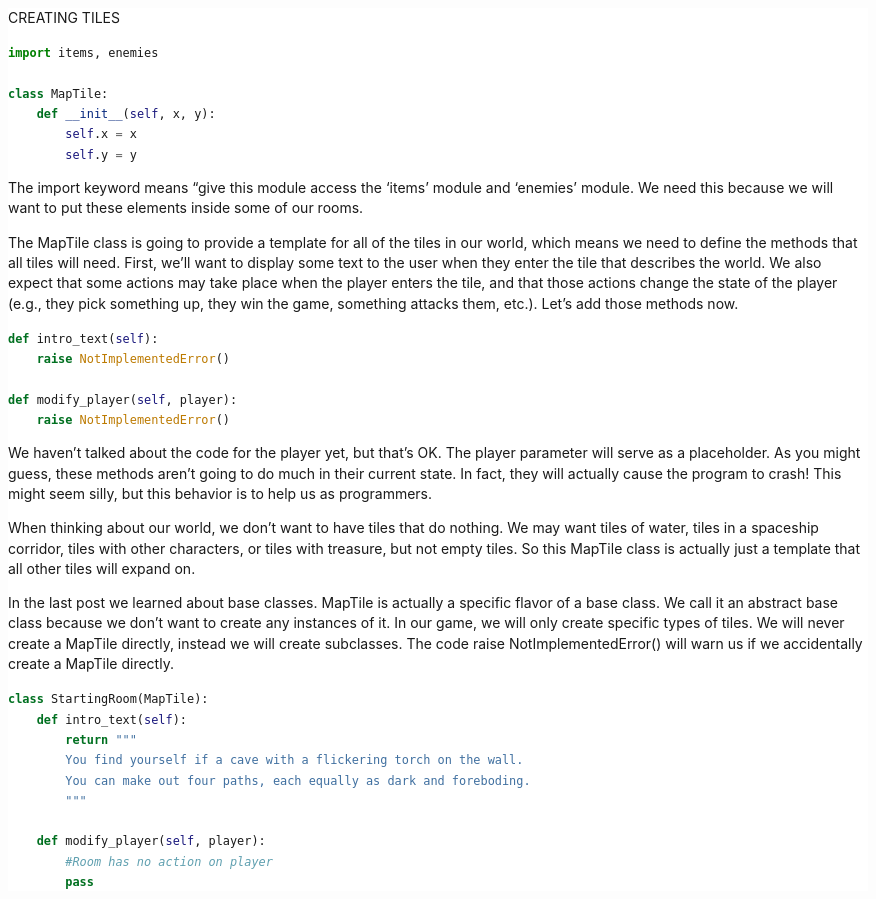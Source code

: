CREATING TILES

```python 
import items, enemies
 
class MapTile:
    def __init__(self, x, y):
        self.x = x
        self.y = y
```

The import keyword means “give this module access the ‘items’ module and ‘enemies’ module. We need this because we will want to put these elements inside some of our rooms.


The MapTile class is going to provide a template for all of the tiles in our world, which means we need to define the methods that all tiles will need. First, we’ll want to display some text to the user when they enter the tile that describes the world. We also expect that some actions may take place when the player enters the tile, and that those actions change the state of the player (e.g., they pick something up, they win the game, something attacks them, etc.). Let’s add those methods now.


```python 
def intro_text(self):
    raise NotImplementedError()
 
def modify_player(self, player):
    raise NotImplementedError()
```

We haven’t talked about the code for the player yet, but that’s OK. The player parameter will serve as a placeholder. As you might guess, these methods aren’t going to do much in their current state. In fact, they will actually cause the program to crash! This might seem silly, but this behavior is to help us as programmers.


When thinking about our world, we don’t want to have tiles that do nothing. We may want tiles of water, tiles in a spaceship corridor, tiles with other characters, or tiles with treasure, but not empty tiles. So this MapTile class is actually just a template that all other tiles will expand on.


In the last post we learned about base classes. MapTile is actually a specific flavor of a base class. We call it an abstract base class because we don’t want to create any instances of it. In our game, we will only create specific types of tiles. We will never create a MapTile directly, instead we will create subclasses. The code raise NotImplementedError() will warn us if we accidentally create a MapTile directly.

```python 
class StartingRoom(MapTile):
    def intro_text(self):
        return """
        You find yourself if a cave with a flickering torch on the wall.
        You can make out four paths, each equally as dark and foreboding.
        """
 
    def modify_player(self, player):
        #Room has no action on player
        pass
```
